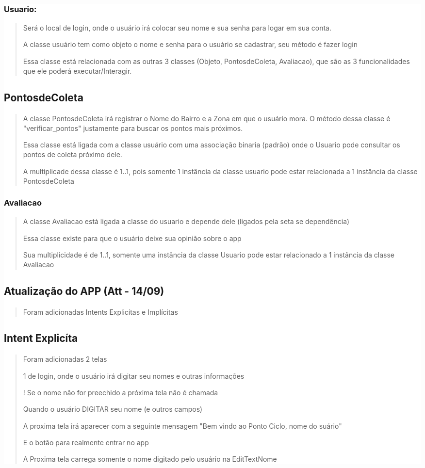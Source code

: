 ### Usuario: 
>
> Será o local de login, onde o usuário irá colocar seu nome e sua senha para logar em sua conta.
>  
> A classe usuário tem como objeto o nome e senha para o usuário se cadastrar, seu método é fazer login
>
> Essa classe está relacionada com as outras 3 classes (Objeto,  PontosdeColeta, Avaliacao), que são as 3 funcionalidades  que ele poderá executar/Interagir.
> 

## PontosdeColeta
>
> A classe PontosdeColeta irá registrar o Nome do Bairro e a Zona em que o usuário mora. O método dessa classe é "verificar_pontos" justamente para buscar os pontos mais próximos. 
>
> Essa classe está ligada com a classe usuário com uma associação binaria (padrão) onde o Usuario pode consultar os pontos de coleta próximo dele.
>
> A multiplicade dessa classe é 1..1, pois somente 1  instância da classe usuario pode estar relacionada a 1 instância da classe PontosdeColeta
>
### Avaliacao 
>
> A classe Avaliacao está ligada a classe do usuario e depende dele (ligados pela seta se dependência)
>
> Essa classe existe para que o usuário deixe sua opinião sobre o app
>
> Sua multiplicidade é de 1..1, somente uma instância da classe Usuario pode estar relacionado a 1 instância da classe Avaliacao

 ## Atualização do APP (Att - 14/09)

 > Foram adicionadas Intents Explicítas e Implícitas

##  Intent Explicíta
> Foram adicionadas 2 telas
> 
> 1 de login, onde o usuário irá digitar seu nomes e outras informações
> 
> ! Se o nome não for preechido a próxima tela não é chamada
> 
> Quando o usuário DIGITAR seu nome (e outros campos)
> 
> A proxima tela irá aparecer com a seguinte mensagem "Bem vindo ao Ponto Ciclo, nome do suário"
> 
> E o botão para realmente entrar no app
> 
> A Proxima tela carrega somente o nome digitado pelo usuário na EditTextNome
